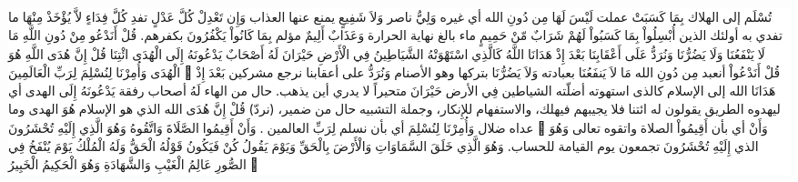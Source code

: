 تُسْلَم إلى الهلاك
بِمَا كَسَبَتْ
عملت
لَيْسَ لَهَا مِن دُونِ الله
أي غيره
وَلِيُّ
ناصر
وَلاَ شَفِيعٍ
يمنع عنها العذاب
وَإِن تَعْدِلْ كُلَّ عَدْلٍ
تفدِ كُلَّ فِدَاءٍ
لاَّ يُؤْخَذْ مِنْهَا
ما تفدي به
أولئك الذين أُبْسِلُواْ بِمَا كَسَبُواْ لَهُمْ شَرَابٌ مّنْ حَمِيمٍ
ماء بالغ نهاية الحرارة
وَعَذَابٌ أَلِيمٌ
مؤلم
بِمَا كَانُواْ يَكْفُرُونَ
بكفرهم.
قُلْ أَنَدْعُو مِنْ دُونِ اللَّهِ مَا لَا يَنْفَعُنَا وَلَا يَضُرُّنَا وَنُرَدُّ عَلَى أَعْقَابِنَا بَعْدَ إِذْ هَدَانَا اللَّهُ كَالَّذِي اسْتَهْوَتْهُ الشَّيَاطِينُ فِي الْأَرْضِ حَيْرَانَ لَهُ أَصْحَابٌ يَدْعُونَهُ إِلَى الْهُدَى ائْتِنَا قُلْ إِنَّ هُدَى اللَّهِ هُوَ الْهُدَى وَأُمِرْنَا لِنُسْلِمَ لِرَبِّ الْعَالَمِينَ

قُلْ أَنَدْعُواْ
أنعبد
مِن دُونِ الله مَا لاَ يَنفَعُنَا
بعبادته
وَلاَ يَضُرُّنَا
بتركها وهو الأصنام
وَنُرَدُّ على أعقابنا
نرجع مشركين
بَعْدَ إِذْ هَدَانَا الله
إلى الإسلام
كالذى استهوته
أضلّته
الشياطين فِي الأرض حَيْرَانَ
متحيراً لا يدري أين يذهب. حال من الهاء
لَهُ أصحاب
رفقة
يَدْعُونَهُ إِلَى الهدى
أي ليهدوه الطريق يقولون له
ائتنا
فلا يجيبهم فيهلك، والاستفهام للإِنكار، وجملة التشبيه حال من ضمير، (نردّ)
قُلْ إِنَّ هُدَى الله
الذي هو الإسلام
هُوَ الهدى
وما عداه ضلال
وَأُمِرْنَا لِنُسْلِمَ
أي بأن نسلم
لِرَبِّ العالمين
.
وَأَنْ أَقِيمُوا الصَّلَاةَ وَاتَّقُوهُ وَهُوَ الَّذِي إِلَيْهِ تُحْشَرُونَ

وَأَنْ
أي بأن
أَقِيمُواْ الصلاة واتقوه
تعالى
وَهُوَ الذي إِلَيْهِ تُحْشَرُونَ
تجمعون يوم القيامة للحساب.
وَهُوَ الَّذِي خَلَقَ السَّمَاوَاتِ وَالْأَرْضَ بِالْحَقِّ وَيَوْمَ يَقُولُ كُنْ فَيَكُونُ قَوْلُهُ الْحَقُّ وَلَهُ الْمُلْكُ يَوْمَ يُنْفَخُ فِي الصُّورِ عَالِمُ الْغَيْبِ وَالشَّهَادَةِ وَهُوَ الْحَكِيمُ الْخَبِيرُ
